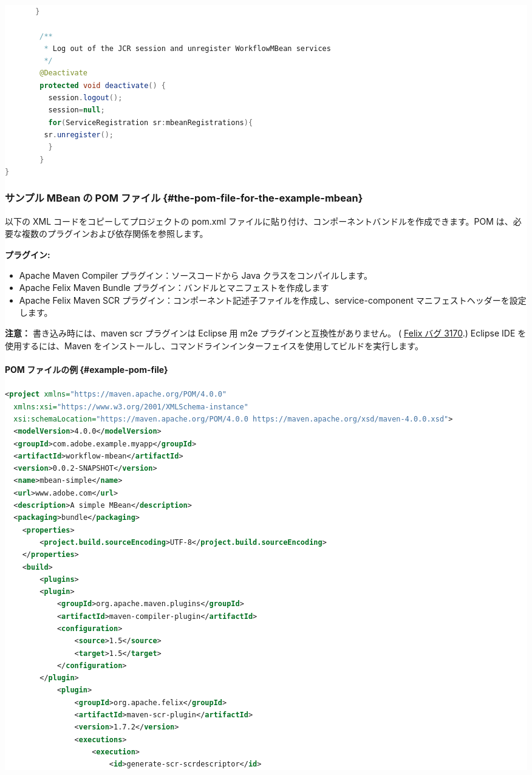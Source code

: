 ```java
       }

        /**
         * Log out of the JCR session and unregister WorkflowMBean services
         */
        @Deactivate
        protected void deactivate() {
          session.logout();
          session=null;
          for(ServiceRegistration sr:mbeanRegistrations){
         sr.unregister();
          }
        }
}
```

### サンプル MBean の POM ファイル {#the-pom-file-for-the-example-mbean}

以下の XML コードをコピーしてプロジェクトの pom.xml ファイルに貼り付け、コンポーネントバンドルを作成できます。POM は、必要な複数のプラグインおよび依存関係を参照します。

**プラグイン:**

* Apache Maven Compiler プラグイン：ソースコードから Java クラスをコンパイルします。
* Apache Felix Maven Bundle プラグイン：バンドルとマニフェストを作成します
* Apache Felix Maven SCR プラグイン：コンポーネント記述子ファイルを作成し、service-component マニフェストヘッダーを設定します。

**注意：** 書き込み時には、maven scr プラグインは Eclipse 用 m2e プラグインと互換性がありません。 ( [Felix バグ 3170](https://issues.apache.org/jira/browse/FELIX-3170).) Eclipse IDE を使用するには、Maven をインストールし、コマンドラインインターフェイスを使用してビルドを実行します。

#### POM ファイルの例 {#example-pom-file}

```xml
<project xmlns="https://maven.apache.org/POM/4.0.0" 
  xmlns:xsi="https://www.w3.org/2001/XMLSchema-instance" 
  xsi:schemaLocation="https://maven.apache.org/POM/4.0.0 https://maven.apache.org/xsd/maven-4.0.0.xsd">
  <modelVersion>4.0.0</modelVersion>
  <groupId>com.adobe.example.myapp</groupId>
  <artifactId>workflow-mbean</artifactId>
  <version>0.0.2-SNAPSHOT</version>
  <name>mbean-simple</name>
  <url>www.adobe.com</url>
  <description>A simple MBean</description>
  <packaging>bundle</packaging>
    <properties>
        <project.build.sourceEncoding>UTF-8</project.build.sourceEncoding>
    </properties>
    <build>
        <plugins>
        <plugin> 
            <groupId>org.apache.maven.plugins</groupId>
            <artifactId>maven-compiler-plugin</artifactId> 
            <configuration> 
                <source>1.5</source> 
                <target>1.5</target> 
            </configuration> 
        </plugin>
            <plugin>
                <groupId>org.apache.felix</groupId>
                <artifactId>maven-scr-plugin</artifactId>
                <version>1.7.2</version>
                <executions>
                    <execution>
                        <id>generate-scr-scrdescriptor</id>
```